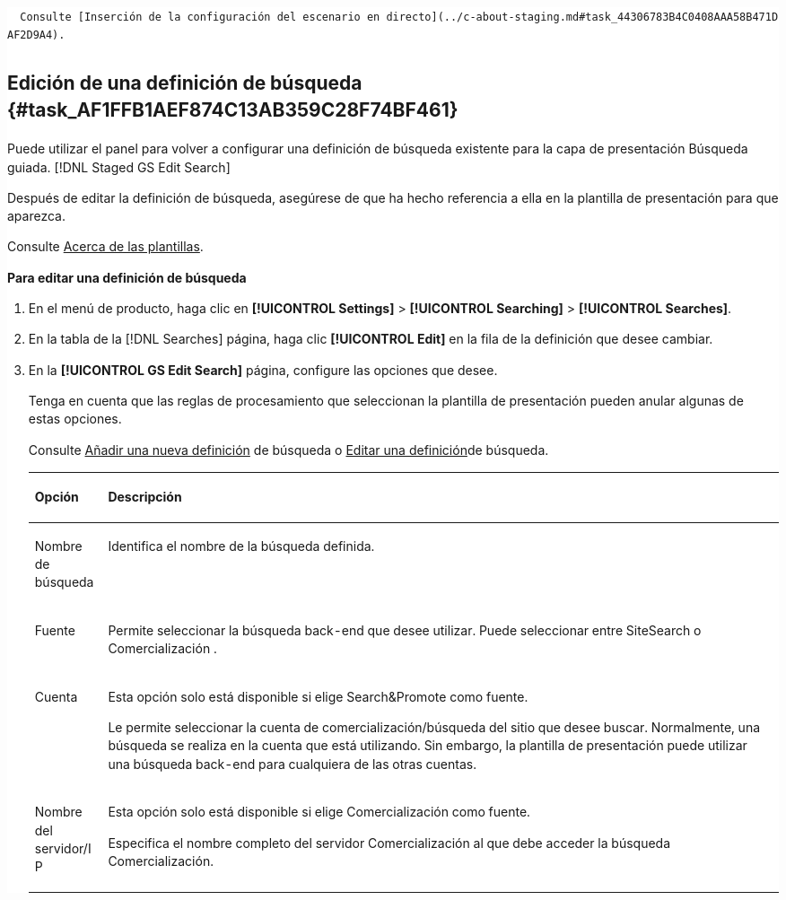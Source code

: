       Consulte [Inserción de la configuración del escenario en directo](../c-about-staging.md#task_44306783B4C0408AAA58B471DAF2D9A4).

## Edición de una definición de búsqueda {#task_AF1FFB1AEF874C13AB359C28F74BF461}

Puede utilizar el panel para volver a configurar una definición de búsqueda existente para la capa de presentación Búsqueda guiada. [!DNL Staged GS Edit Search]



Después de editar la definición de búsqueda, asegúrese de que ha hecho referencia a ella en la plantilla de presentación para que aparezca.

Consulte [Acerca de las plantillas](../c-about-design-menu/c-about-templates.md#concept_06EB481B14864E18A8AE2BCD1D6EF0B5).

**Para editar una definición de búsqueda**

1. En el menú de producto, haga clic en **[!UICONTROL Settings]** > **[!UICONTROL Searching]** > **[!UICONTROL Searches]**.
1. En la tabla de la [!DNL Searches] página, haga clic **[!UICONTROL Edit]** en la fila de la definición que desee cambiar.
1. En la **[!UICONTROL GS Edit Search]** página, configure las opciones que desee.

   

   Tenga en cuenta que las reglas de procesamiento que seleccionan la plantilla de presentación pueden anular algunas de estas opciones.

   Consulte [Añadir una nueva definición](../c-about-settings-menu/c-about-searching-menu.md#task_98D3A168AB5D4F30A1ADB6E0D48AB648) de búsqueda o [Editar una definición](../c-about-settings-menu/c-about-searching-menu.md#task_AF1FFB1AEF874C13AB359C28F74BF461)de búsqueda.

   <table> 
    <thead> 
      <tr> 
      <th colname="col1" class="entry"> <p>Opción </p> </th> 
      <th colname="col2" class="entry"> <p>Descripción </p> </th> 
      </tr> 
    </thead>
    <tbody> 
      <tr> 
      <td colname="col1"> <p>Nombre de búsqueda </p> </td> 
      <td colname="col2"> <p>Identifica el nombre de la búsqueda definida. </p> </td> 
      </tr> 
      <tr> 
      <td colname="col1"> <p>Fuente </p> </td> 
      <td colname="col2"> <p>Permite seleccionar la búsqueda back-end que desee utilizar. Puede seleccionar entre <span class="wintitle"> SiteSearch </span> o <span class="wintitle"> Comercialización </span>. </p> </td> 
      </tr> 
      <tr> 
      <td colname="col1"> <p>Cuenta </p> </td> 
      <td colname="col2"> <p>Esta opción solo está disponible si elige <span class="uicontrol"> Search&amp;Promote </span> como fuente. </p> <p>Le permite seleccionar la cuenta de comercialización/búsqueda del sitio que desee buscar. Normalmente, una búsqueda se realiza en la cuenta que está utilizando. Sin embargo, la plantilla de presentación puede utilizar una búsqueda back-end para cualquiera de las otras cuentas. </p> </td> 
      </tr> 
      <tr> 
      <td colname="col1"> <p>Nombre del servidor/IP </p> </td> 
      <td colname="col2"> <p>Esta opción solo está disponible si elige <span class="uicontrol"> Comercialización </span> como fuente. </p> <p>Especifica el nombre completo del <span class="wintitle"> servidor Comercialización </span> al que debe acceder la <span class="wintitle"> búsqueda </span> Comercialización. </p> </td> 
      </tr> 
      <tr> 